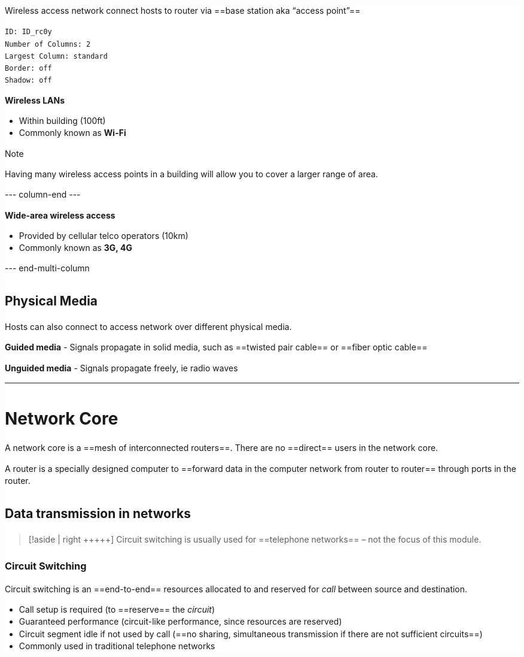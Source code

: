 Wireless access network connect hosts to router via ==base station aka “access point”==

```start-multi-column
ID: ID_rc0y
Number of Columns: 2
Largest Column: standard
Border: off
Shadow: off
```

**Wireless LANs**
- Within building (100ft)
- Commonly known as **Wi-Fi**

>[!note]
>Having many wireless access points in a building will allow you to cover a larger range of area.

--- column-end ---

**Wide-area wireless access**
- Provided by cellular telco operators (10km)
- Commonly known as **3G, 4G**

--- end-multi-column

## Physical Media
Hosts can also connect to access network over different physical media.

**Guided media**
	- Signals propagate in solid media, such as ==twisted pair cable== or ==fiber optic cable==

**Unguided media**
	- Signals propagate freely, ie radio waves

---

# Network Core

A network core is a ==mesh of interconnected routers==. There are no ==direct== users in the network core.

A router is a specially designed computer to ==forward data in the computer network from router to router== through ports in the router.



## Data transmission in networks

>[!aside | right +++++]
>Circuit switching is usually used for ==telephone networks== – not the focus of this module.

### **Circuit Switching** 
Circuit switching is an ==end-to-end== resources allocated to and reserved for *call* between source and destination.
- Call setup is required (to ==reserve== the *circuit*)
- Guaranteed performance (circuit-like performance, since resources are reserved)
- Circuit segment idle if not used by call (==no sharing, simultaneous transmission if there are not sufficient circuits==)
- Commonly used in traditional telephone networks
